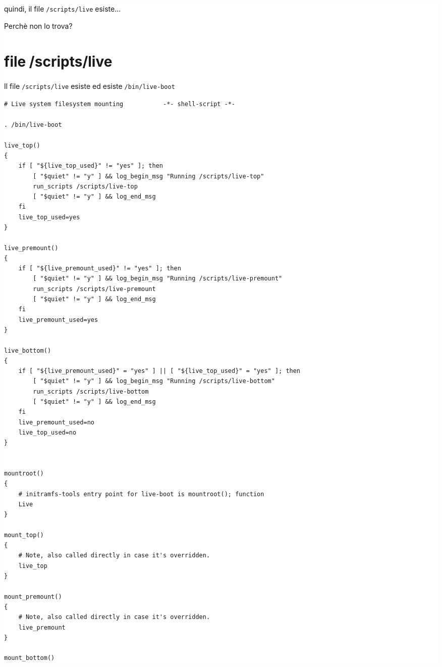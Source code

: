 quindi, il file `/scripts/live` esiste... 

Perchè non lo trova?

# file /scripts/live

Il file `/scripts/live` esiste ed esiste `/bin/live-boot`

```
# Live system filesystem mounting			-*- shell-script -*-

. /bin/live-boot

live_top()
{
	if [ "${live_top_used}" != "yes" ]; then
		[ "$quiet" != "y" ] && log_begin_msg "Running /scripts/live-top"
		run_scripts /scripts/live-top
		[ "$quiet" != "y" ] && log_end_msg
	fi
	live_top_used=yes
}

live_premount()
{
	if [ "${live_premount_used}" != "yes" ]; then
		[ "$quiet" != "y" ] && log_begin_msg "Running /scripts/live-premount"
		run_scripts /scripts/live-premount
		[ "$quiet" != "y" ] && log_end_msg
	fi
	live_premount_used=yes
}

live_bottom()
{
	if [ "${live_premount_used}" = "yes" ] || [ "${live_top_used}" = "yes" ]; then
		[ "$quiet" != "y" ] && log_begin_msg "Running /scripts/live-bottom"
		run_scripts /scripts/live-bottom
		[ "$quiet" != "y" ] && log_end_msg
	fi
	live_premount_used=no
	live_top_used=no
}


mountroot()
{
	# initramfs-tools entry point for live-boot is mountroot(); function
	Live
}

mount_top()
{
	# Note, also called directly in case it's overridden.
	live_top
}

mount_premount()
{
	# Note, also called directly in case it's overridden.
	live_premount
}

mount_bottom()
```